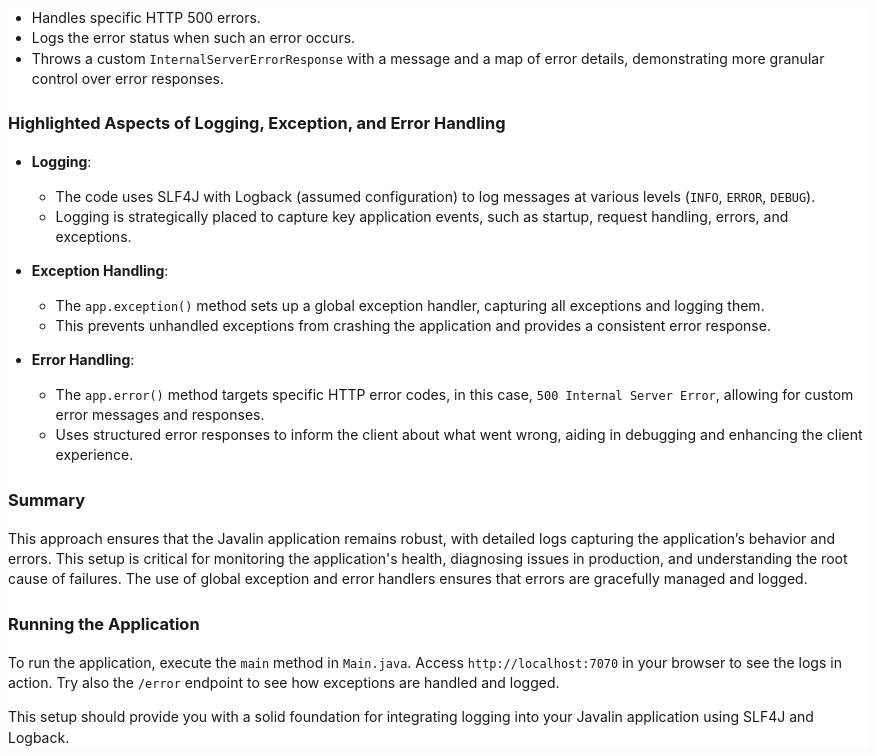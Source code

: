    - Handles specific HTTP 500 errors.
   - Logs the error status when such an error occurs.
   - Throws a custom `InternalServerErrorResponse` with a message and a map of error details, demonstrating more granular control over error responses.

### Highlighted Aspects of Logging, Exception, and Error Handling

- **Logging**:
  - The code uses SLF4J with Logback (assumed configuration) to log messages at various levels (`INFO`, `ERROR`, `DEBUG`).
  - Logging is strategically placed to capture key application events, such as startup, request handling, errors, and exceptions.

- **Exception Handling**:
  - The `app.exception()` method sets up a global exception handler, capturing all exceptions and logging them.
  - This prevents unhandled exceptions from crashing the application and provides a consistent error response.

- **Error Handling**:
  - The `app.error()` method targets specific HTTP error codes, in this case, `500 Internal Server Error`, allowing for custom error messages and responses.
  - Uses structured error responses to inform the client about what went wrong, aiding in debugging and enhancing the client experience.

### Summary

This approach ensures that the Javalin application remains robust, with detailed logs capturing the application’s behavior and errors. This setup is critical for monitoring the application's health, diagnosing issues in production, and understanding the root cause of failures. The use of global exception and error handlers ensures that errors are gracefully managed and logged.

### Running the Application

To run the application, execute the `main` method in `Main.java`. Access `http://localhost:7070` in your browser to see the logs in action. Try also the `/error` endpoint to see how exceptions are handled and logged.

This setup should provide you with a solid foundation for integrating logging into your Javalin application using SLF4J and Logback.
